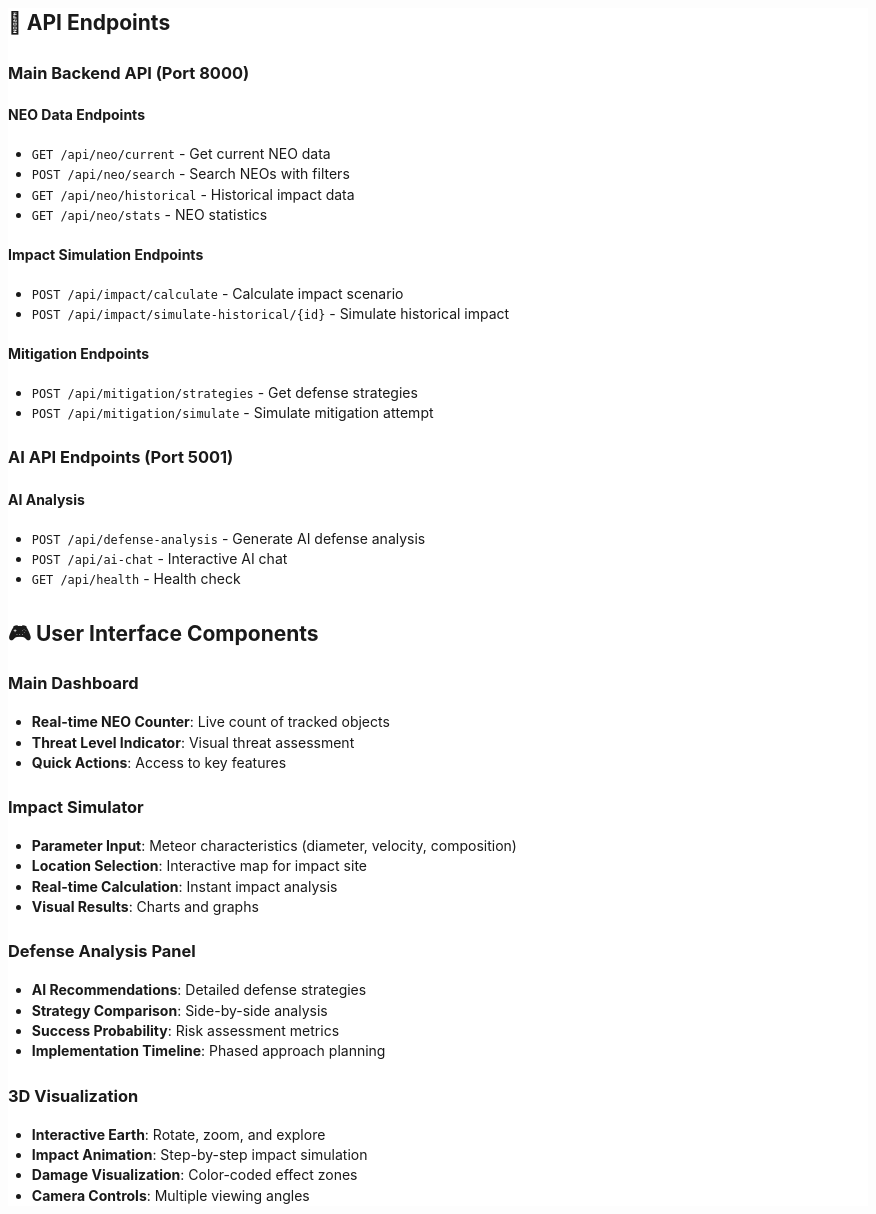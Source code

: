 ## 🔌 API Endpoints

### Main Backend API (Port 8000)

#### NEO Data Endpoints
- `GET /api/neo/current` - Get current NEO data
- `POST /api/neo/search` - Search NEOs with filters
- `GET /api/neo/historical` - Historical impact data
- `GET /api/neo/stats` - NEO statistics

#### Impact Simulation Endpoints
- `POST /api/impact/calculate` - Calculate impact scenario
- `POST /api/impact/simulate-historical/{id}` - Simulate historical impact

#### Mitigation Endpoints
- `POST /api/mitigation/strategies` - Get defense strategies
- `POST /api/mitigation/simulate` - Simulate mitigation attempt

### AI API Endpoints (Port 5001)

#### AI Analysis
- `POST /api/defense-analysis` - Generate AI defense analysis
- `POST /api/ai-chat` - Interactive AI chat
- `GET /api/health` - Health check

## 🎮 User Interface Components

### Main Dashboard
- **Real-time NEO Counter**: Live count of tracked objects
- **Threat Level Indicator**: Visual threat assessment
- **Quick Actions**: Access to key features

### Impact Simulator
- **Parameter Input**: Meteor characteristics (diameter, velocity, composition)
- **Location Selection**: Interactive map for impact site
- **Real-time Calculation**: Instant impact analysis
- **Visual Results**: Charts and graphs

### Defense Analysis Panel
- **AI Recommendations**: Detailed defense strategies
- **Strategy Comparison**: Side-by-side analysis
- **Success Probability**: Risk assessment metrics
- **Implementation Timeline**: Phased approach planning

### 3D Visualization
- **Interactive Earth**: Rotate, zoom, and explore
- **Impact Animation**: Step-by-step impact simulation
- **Damage Visualization**: Color-coded effect zones
- **Camera Controls**: Multiple viewing angles
